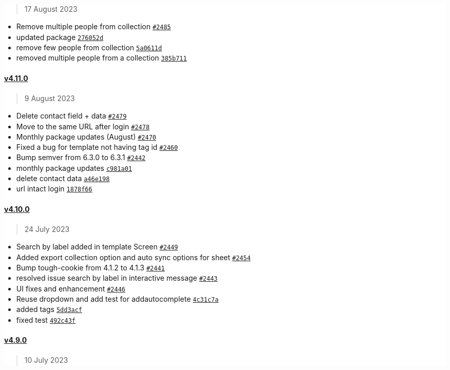 > 17 August 2023

- Remove multiple people from collection [`#2485`](https://github.com/glific/glific-frontend/pull/2485)
- updated package [`276052d`](https://github.com/glific/glific-frontend/commit/276052d60d6c05074f235fe4c1978d3b37e7b911)
- remove few people from collection [`5a0611d`](https://github.com/glific/glific-frontend/commit/5a0611defa4c6616565130b81c0dbd1deebd57d2)
- removed multiple people from a collection [`385b711`](https://github.com/glific/glific-frontend/commit/385b711c10d58187c54b9bcca4b41f52c920dc87)

#### [v4.11.0](https://github.com/glific/glific-frontend/compare/v4.10.0...v4.11.0)

> 9 August 2023

- Delete contact field + data [`#2479`](https://github.com/glific/glific-frontend/pull/2479)
- Move to the same URL after login [`#2478`](https://github.com/glific/glific-frontend/pull/2478)
- Monthly package updates (August) [`#2470`](https://github.com/glific/glific-frontend/pull/2470)
- Fixed a bug for template not having tag id [`#2460`](https://github.com/glific/glific-frontend/pull/2460)
- Bump semver from 6.3.0 to 6.3.1 [`#2442`](https://github.com/glific/glific-frontend/pull/2442)
- monthly package updates [`c981a01`](https://github.com/glific/glific-frontend/commit/c981a01d4e25571abbc1d2851eb71b94a85c284e)
- delete contact data [`a46e198`](https://github.com/glific/glific-frontend/commit/a46e198a2f39448de92c5b09d9261459854f0048)
- url intact login [`1878f66`](https://github.com/glific/glific-frontend/commit/1878f66abeecd8b0b032f76d9ecac84304966fde)

#### [v4.10.0](https://github.com/glific/glific-frontend/compare/v4.9.0...v4.10.0)

> 24 July 2023

- Search by label added in template Screen [`#2449`](https://github.com/glific/glific-frontend/pull/2449)
- Added export collection option and auto sync options for sheet [`#2454`](https://github.com/glific/glific-frontend/pull/2454)
- Bump tough-cookie from 4.1.2 to 4.1.3 [`#2441`](https://github.com/glific/glific-frontend/pull/2441)
- resolved issue search by label in interactive message [`#2443`](https://github.com/glific/glific-frontend/pull/2443)
- UI fixes and enhancement [`#2446`](https://github.com/glific/glific-frontend/pull/2446)
- Reuse dropdown and add test for addautocomplete [`4c31c7a`](https://github.com/glific/glific-frontend/commit/4c31c7ad7c9e43ffdb15c1ffeee3d1f7cdb534b7)
- added tags [`5dd3acf`](https://github.com/glific/glific-frontend/commit/5dd3acfabcb9ac9163712b183b0a926c32fce693)
- fixed test [`492c43f`](https://github.com/glific/glific-frontend/commit/492c43fd4112a1a42e6e0d9516dcdd86b5b1e2f4)

#### [v4.9.0](https://github.com/glific/glific-frontend/compare/v4.8.1...v4.9.0)

> 10 July 2023
